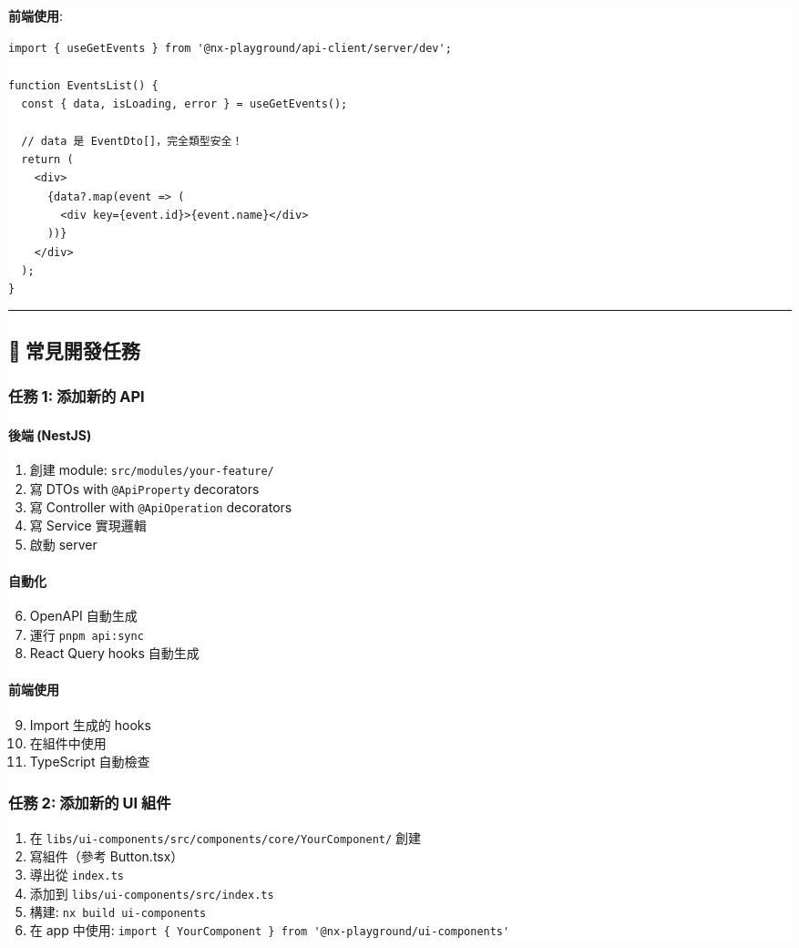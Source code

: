 **前端使用**:

```tsx
import { useGetEvents } from '@nx-playground/api-client/server/dev';

function EventsList() {
  const { data, isLoading, error } = useGetEvents();

  // data 是 EventDto[]，完全類型安全！
  return (
    <div>
      {data?.map(event => (
        <div key={event.id}>{event.name}</div>
      ))}
    </div>
  );
}
```

---

## 📝 常見開發任務

### 任務 1: 添加新的 API

#### 後端 (NestJS)

1. 創建 module: `src/modules/your-feature/`
2. 寫 DTOs with `@ApiProperty` decorators
3. 寫 Controller with `@ApiOperation` decorators
4. 寫 Service 實現邏輯
5. 啟動 server

#### 自動化

6. OpenAPI 自動生成
7. 運行 `pnpm api:sync`
8. React Query hooks 自動生成

#### 前端使用

9. Import 生成的 hooks
10. 在組件中使用
11. TypeScript 自動檢查

### 任務 2: 添加新的 UI 組件

1. 在 `libs/ui-components/src/components/core/YourComponent/` 創建
2. 寫組件（參考 Button.tsx）
3. 導出從 `index.ts`
4. 添加到 `libs/ui-components/src/index.ts`
5. 構建: `nx build ui-components`
6. 在 app 中使用: `import { YourComponent } from '@nx-playground/ui-components'`
